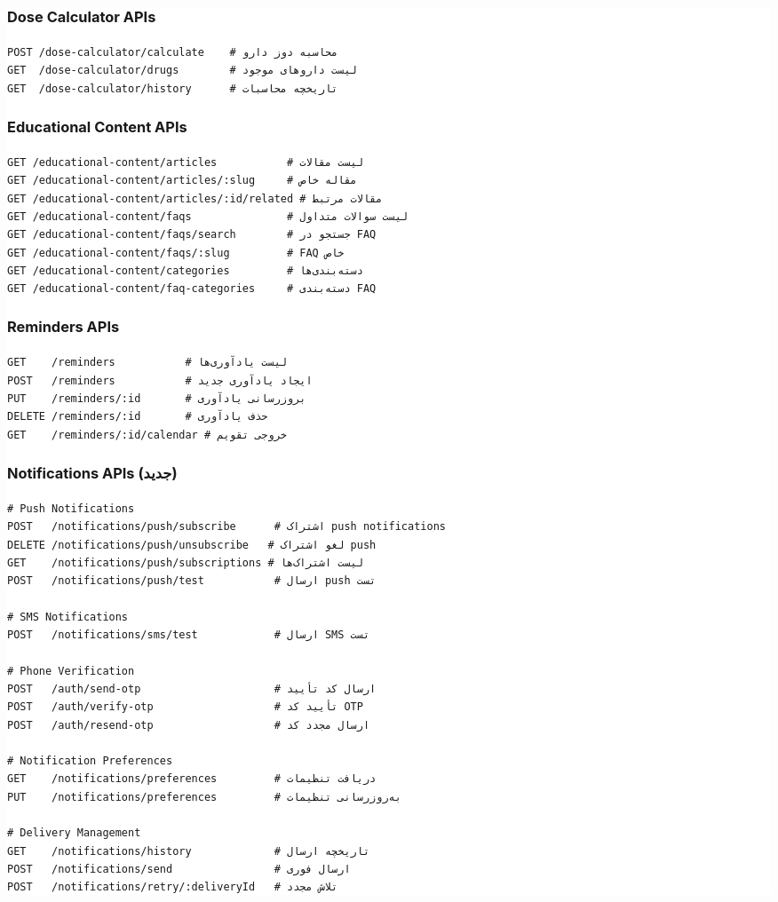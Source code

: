 ### Dose Calculator APIs
```
POST /dose-calculator/calculate    # محاسبه دوز دارو
GET  /dose-calculator/drugs        # لیست داروهای موجود
GET  /dose-calculator/history      # تاریخچه محاسبات
```

### Educational Content APIs
```
GET /educational-content/articles           # لیست مقالات
GET /educational-content/articles/:slug     # مقاله خاص
GET /educational-content/articles/:id/related # مقالات مرتبط
GET /educational-content/faqs               # لیست سوالات متداول
GET /educational-content/faqs/search        # جستجو در FAQ
GET /educational-content/faqs/:slug         # FAQ خاص
GET /educational-content/categories         # دسته‌بندی‌ها
GET /educational-content/faq-categories     # دسته‌بندی FAQ
```

### Reminders APIs
```
GET    /reminders           # لیست یادآوری‌ها
POST   /reminders           # ایجاد یادآوری جدید
PUT    /reminders/:id       # بروزرسانی یادآوری
DELETE /reminders/:id       # حذف یادآوری
GET    /reminders/:id/calendar # خروجی تقویم
```

### Notifications APIs (جدید)
```
# Push Notifications
POST   /notifications/push/subscribe      # اشتراک push notifications
DELETE /notifications/push/unsubscribe   # لغو اشتراک push
GET    /notifications/push/subscriptions # لیست اشتراک‌ها
POST   /notifications/push/test           # ارسال push تست

# SMS Notifications
POST   /notifications/sms/test            # ارسال SMS تست

# Phone Verification
POST   /auth/send-otp                     # ارسال کد تأیید
POST   /auth/verify-otp                   # تأیید کد OTP
POST   /auth/resend-otp                   # ارسال مجدد کد

# Notification Preferences
GET    /notifications/preferences         # دریافت تنظیمات
PUT    /notifications/preferences         # به‌روزرسانی تنظیمات

# Delivery Management
GET    /notifications/history             # تاریخچه ارسال
POST   /notifications/send                # ارسال فوری
POST   /notifications/retry/:deliveryId   # تلاش مجدد
```
